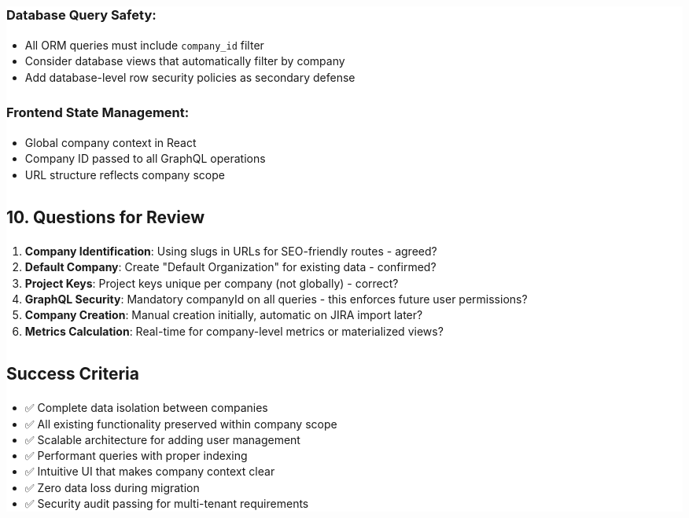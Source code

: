 ### Database Query Safety:
- All ORM queries must include `company_id` filter
- Consider database views that automatically filter by company
- Add database-level row security policies as secondary defense

### Frontend State Management:
- Global company context in React
- Company ID passed to all GraphQL operations
- URL structure reflects company scope

## 10. Questions for Review

1. **Company Identification**: Using slugs in URLs for SEO-friendly routes - agreed?
2. **Default Company**: Create "Default Organization" for existing data - confirmed?
3. **Project Keys**: Project keys unique per company (not globally) - correct?
4. **GraphQL Security**: Mandatory companyId on all queries - this enforces future user permissions?
5. **Company Creation**: Manual creation initially, automatic on JIRA import later?
6. **Metrics Calculation**: Real-time for company-level metrics or materialized views?

## Success Criteria

- ✅ Complete data isolation between companies
- ✅ All existing functionality preserved within company scope
- ✅ Scalable architecture for adding user management
- ✅ Performant queries with proper indexing
- ✅ Intuitive UI that makes company context clear
- ✅ Zero data loss during migration
- ✅ Security audit passing for multi-tenant requirements